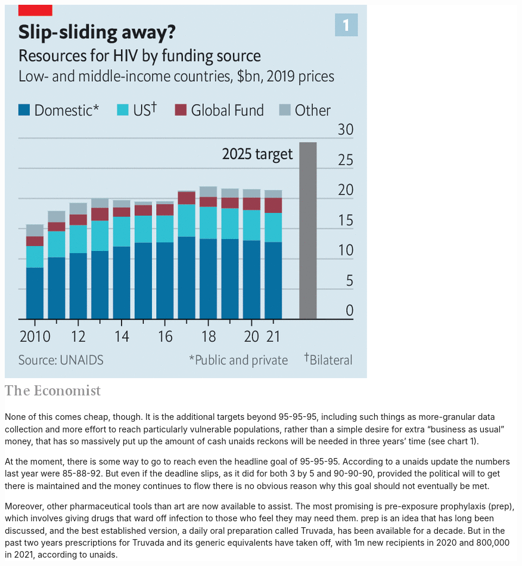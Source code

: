 ![image](images/20220813_STC375.png) 


None of this comes cheap, though. It is the additional targets beyond 95-95-95, including such things as more-granular data collection and more effort to reach particularly vulnerable populations, rather than a simple desire for extra “business as usual” money, that has so massively put up the amount of cash unaids reckons will be needed in three years’ time (see chart 1). 

At the moment, there is some way to go to reach even the headline goal of 95-95-95. According to a unaids update the numbers last year were 85-88-92. But even if the deadline slips, as it did for both 3 by 5 and 90-90-90, provided the political will to get there is maintained and the money continues to flow there is no obvious reason why this goal should not eventually be met.

Moreover, other pharmaceutical tools than art are now available to assist. The most promising is pre-exposure prophylaxis (prep), which involves giving drugs that ward off infection to those who feel they may need them. prep is an idea that has long been discussed, and the best established version, a daily oral preparation called Truvada, has been available for a decade. But in the past two years prescriptions for Truvada and its generic equivalents have taken off, with 1m new recipients in 2020 and 800,000 in 2021, according to unaids. 

